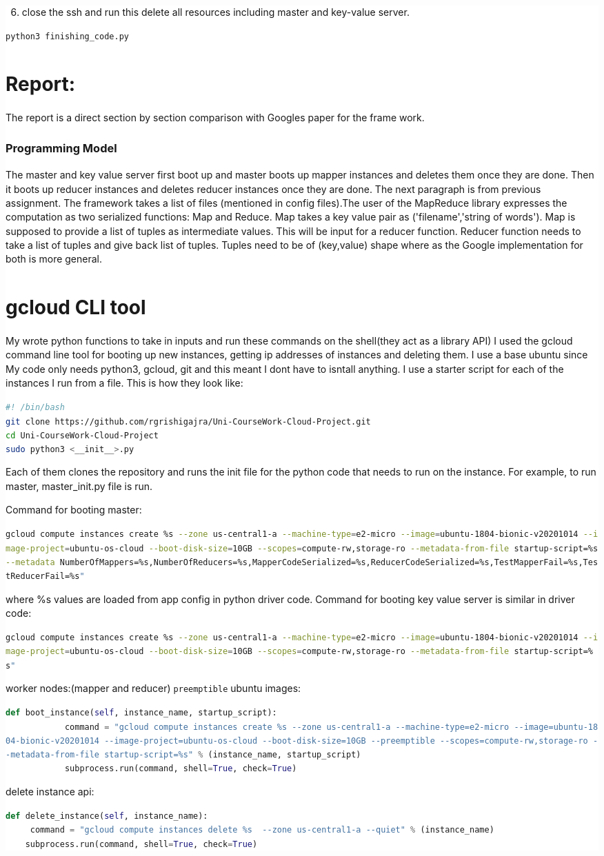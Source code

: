 6. close the ssh and run this delete all resources including master and key-value server.
``` bash
python3 finishing_code.py
```

# Report:
The report is a direct section by section comparison with Googles paper for the frame work.

### Programming Model
The master and key value server first boot up and master boots up mapper instances and deletes them once they are done. Then it boots up reducer instances and deletes reducer instances once they are done. 
The next paragraph is from previous assignment.
The framework takes a list of files (mentioned in config files).The user of
the MapReduce library expresses the computation as two serialized functions: Map and Reduce.  Map takes a key value pair as ('filename','string of words'). Map is supposed to provide a list of tuples as intermediate values. This will be input for a reducer function.
Reducer function needs to take a list of tuples and give back list of tuples.
Tuples need to be of (key,value) shape where as the Google implementation for both is more general.
# gcloud CLI tool
My wrote python functions to take in inputs and run these commands on the shell(they act as a library API)
I used the gcloud command line tool for booting up new instances, getting ip addresses of instances and deleting them. I use a base ubuntu since My code only needs python3, gcloud, git and this meant I dont have to isntall anything.
I use a starter script for each of the instances I run from a file. This is how they look like:
```bash
#! /bin/bash
git clone https://github.com/rgrishigajra/Uni-CourseWork-Cloud-Project.git
cd Uni-CourseWork-Cloud-Project
sudo python3 <__init__>.py
```
Each of them clones the repository and runs the init file for the python code that needs to run on the instance. For example, to run master, master_init.py file is run. 

Command for booting master:
``` bash
gcloud compute instances create %s --zone us-central1-a --machine-type=e2-micro --image=ubuntu-1804-bionic-v20201014 --image-project=ubuntu-os-cloud --boot-disk-size=10GB --scopes=compute-rw,storage-ro --metadata-from-file startup-script=%s --metadata NumberOfMappers=%s,NumberOfReducers=%s,MapperCodeSerialized=%s,ReducerCodeSerialized=%s,TestMapperFail=%s,TestReducerFail=%s" 
```
where %s values are loaded from app config in python driver code.
Command for booting key value server is similar in driver code:
``` bash
gcloud compute instances create %s --zone us-central1-a --machine-type=e2-micro --image=ubuntu-1804-bionic-v20201014 --image-project=ubuntu-os-cloud --boot-disk-size=10GB --scopes=compute-rw,storage-ro --metadata-from-file startup-script=%s"
```
worker nodes:(mapper and reducer) `preemptible` ubuntu images:
```python
def boot_instance(self, instance_name, startup_script):
            command = "gcloud compute instances create %s --zone us-central1-a --machine-type=e2-micro --image=ubuntu-1804-bionic-v20201014 --image-project=ubuntu-os-cloud --boot-disk-size=10GB --preemptible --scopes=compute-rw,storage-ro --metadata-from-file startup-script=%s" % (instance_name, startup_script)
            subprocess.run(command, shell=True, check=True)
```
delete instance api:
```python
def delete_instance(self, instance_name):
     command = "gcloud compute instances delete %s  --zone us-central1-a --quiet" % (instance_name)
    subprocess.run(command, shell=True, check=True)
```